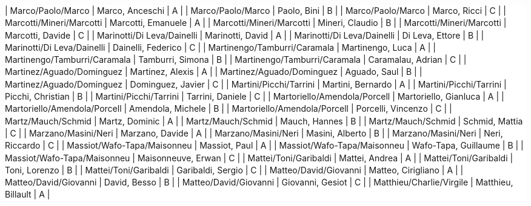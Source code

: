 | Marco/Paolo/Marco | Marco, Anceschi | A |
| Marco/Paolo/Marco | Paolo, Bini | B |
| Marco/Paolo/Marco | Marco, Ricci | C |
| Marcotti/Mineri/Marcotti | Marcotti, Emanuele | A |
| Marcotti/Mineri/Marcotti | Mineri, Claudio | B |
| Marcotti/Mineri/Marcotti | Marcotti, Davide | C |
| Marinotti/Di Leva/Dainelli | Marinotti, David | A |
| Marinotti/Di Leva/Dainelli | Di Leva, Ettore | B |
| Marinotti/Di Leva/Dainelli | Dainelli, Federico | C |
| Martinengo/Tamburri/Caramala | Martinengo, Luca | A |
| Martinengo/Tamburri/Caramala | Tamburri, Simona | B |
| Martinengo/Tamburri/Caramala | Caramalau, Adrian | C |
| Martinez/Aguado/Dominguez | Martinez, Alexis | A |
| Martinez/Aguado/Dominguez | Aguado, Saul | B |
| Martinez/Aguado/Dominguez | Dominguez, Javier | C |
| Martini/Picchi/Tarrini | Martini, Bernardo | A |
| Martini/Picchi/Tarrini | Picchi, Christian | B |
| Martini/Picchi/Tarrini | Tarrini, Daniele | C |
| Martoriello/Amendola/Porcell | Martoriello, Gianluca | A |
| Martoriello/Amendola/Porcell | Amendola, Michele | B |
| Martoriello/Amendola/Porcell | Porcelli, Vincenzo | C |
| Martz/Mauch/Schmid | Martz, Dominic | A |
| Martz/Mauch/Schmid | Mauch, Hannes | B |
| Martz/Mauch/Schmid | Schmid, Mattia | C |
| Marzano/Masini/Neri | Marzano, Davide | A |
| Marzano/Masini/Neri | Masini, Alberto | B |
| Marzano/Masini/Neri | Neri, Riccardo | C |
| Massiot/Wafo-Tapa/Maisonneu | Massiot, Paul | A |
| Massiot/Wafo-Tapa/Maisonneu | Wafo-Tapa, Guillaume | B |
| Massiot/Wafo-Tapa/Maisonneu | Maisonneuve, Erwan | C |
| Mattei/Toni/Garibaldi | Mattei, Andrea | A |
| Mattei/Toni/Garibaldi | Toni, Lorenzo | B |
| Mattei/Toni/Garibaldi | Garibaldi, Sergio | C |
| Matteo/David/Giovanni | Matteo, Cirigliano | A |
| Matteo/David/Giovanni | David, Besso | B |
| Matteo/David/Giovanni | Giovanni, Gesiot | C |
| Matthieu/Charlie/Virgile | Matthieu, Billault | A |